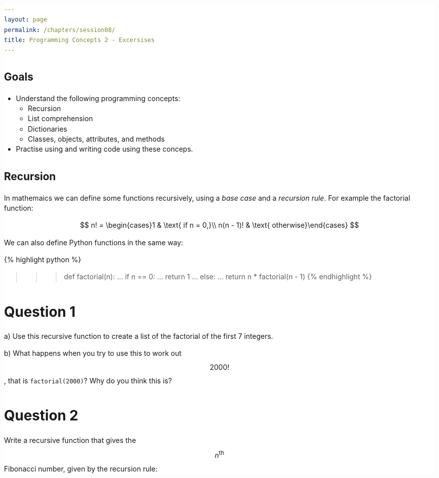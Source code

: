 ```yaml
---
layout: page
permalink: /chapters/session08/
title: Programming Concepts 2 - Excersises
---
```


<script src="https://cdn.mathjax.org/mathjax/latest/MathJax.js?config=TeX-AMS-MML_HTMLorMML" type="text/javascript"></script>

## Goals
+ Understand the following programming concepts:
  + Recursion
  + List comprehension
  + Dictionaries
  + Classes, objects, attributes, and methods
+ Practise using and writing code using these conceps.

## Recursion

In mathemaics we can define some functions recursively, using a *base case* and a *recursion rule*. For example the factorial function:

$$
n! = \begin{cases}1 & \text{ if n = 0,}\\ n(n - 1)! & \text{ otherwise}\end{cases}
$$

We can also define Python functions in the same way:

{% highlight python %}
>>> def factorial(n):
...     if n == 0:
...         return 1
...     else:
...         return n * factorial(n - 1)
{% endhighlight %}

# Question 1

a) Use this recursive function to create a list of the factorial of the first 7 integers.



b) What happens when you try to use this to work out $$2000!$$, that is `factorial(2000)`? Why do you think this is?



# Question 2
Write a recursive function that gives the $$n^{\text{th}}$$ Fibonacci number, given by the recursion rule:
